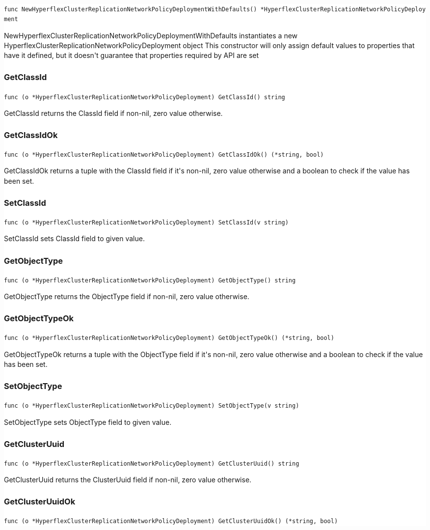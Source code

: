 `func NewHyperflexClusterReplicationNetworkPolicyDeploymentWithDefaults() *HyperflexClusterReplicationNetworkPolicyDeployment`

NewHyperflexClusterReplicationNetworkPolicyDeploymentWithDefaults instantiates a new HyperflexClusterReplicationNetworkPolicyDeployment object
This constructor will only assign default values to properties that have it defined,
but it doesn't guarantee that properties required by API are set

### GetClassId

`func (o *HyperflexClusterReplicationNetworkPolicyDeployment) GetClassId() string`

GetClassId returns the ClassId field if non-nil, zero value otherwise.

### GetClassIdOk

`func (o *HyperflexClusterReplicationNetworkPolicyDeployment) GetClassIdOk() (*string, bool)`

GetClassIdOk returns a tuple with the ClassId field if it's non-nil, zero value otherwise
and a boolean to check if the value has been set.

### SetClassId

`func (o *HyperflexClusterReplicationNetworkPolicyDeployment) SetClassId(v string)`

SetClassId sets ClassId field to given value.


### GetObjectType

`func (o *HyperflexClusterReplicationNetworkPolicyDeployment) GetObjectType() string`

GetObjectType returns the ObjectType field if non-nil, zero value otherwise.

### GetObjectTypeOk

`func (o *HyperflexClusterReplicationNetworkPolicyDeployment) GetObjectTypeOk() (*string, bool)`

GetObjectTypeOk returns a tuple with the ObjectType field if it's non-nil, zero value otherwise
and a boolean to check if the value has been set.

### SetObjectType

`func (o *HyperflexClusterReplicationNetworkPolicyDeployment) SetObjectType(v string)`

SetObjectType sets ObjectType field to given value.


### GetClusterUuid

`func (o *HyperflexClusterReplicationNetworkPolicyDeployment) GetClusterUuid() string`

GetClusterUuid returns the ClusterUuid field if non-nil, zero value otherwise.

### GetClusterUuidOk

`func (o *HyperflexClusterReplicationNetworkPolicyDeployment) GetClusterUuidOk() (*string, bool)`
